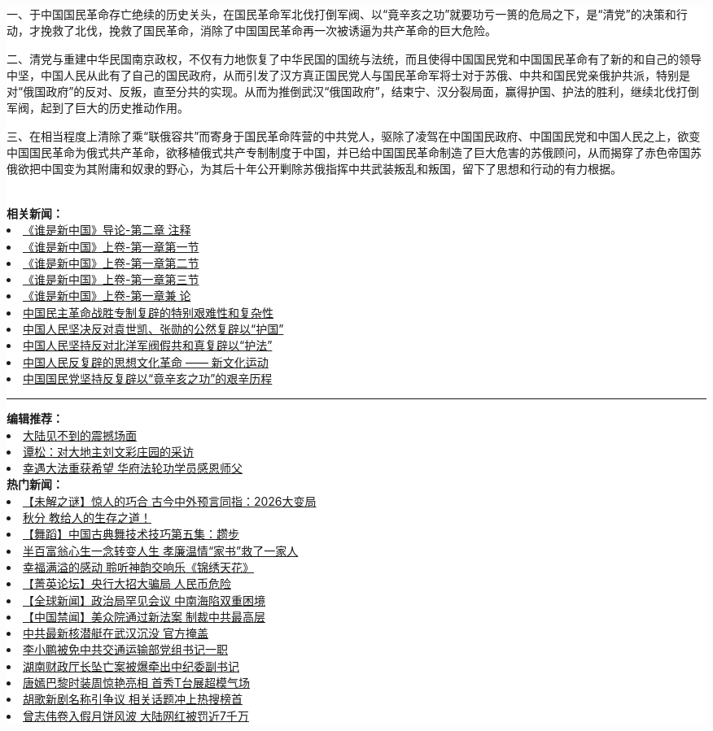 <p>一、于中国国民革命存亡绝续的历史关头，在国民革命军北伐打倒军阀、以“竟辛亥之功”就要功亏一篑的危局之下，是“清党”的决策和行动，才挽救了北伐，挽救了国民革命，消除了中国国民革命再一次被诱逼为共产革命的巨大危险。</p>
<p>二、清党与重建中华民国南京政权，不仅有力地恢复了中华民国的国统与法统，而且使得中国国民党和中国国民革命有了新的和自己的领导中坚，中国人民从此有了自己的国民政府，从而引发了汉方真正国民党人与国民革命军将士对于苏俄、中共和国民党亲俄护共派，特别是对“俄国政府”的反对、反叛，直至分共的实现。从而为推倒武汉“俄国政府”，结束宁、汉分裂局面，赢得护国、护法的胜利，继续北伐打倒军阀，起到了巨大的历史推动作用。</p>
<p>三、在相当程度上清除了乘“联俄容共”而寄身于国民革命阵营的中共党人，驱除了凌驾在中国国民政府、中国国民党和中国人民之上，欲变中国国民革命为俄式共产革命，欲移植俄式共产专制制度于中国，并已给中国国民革命制造了巨大危害的苏俄顾问，从而揭穿了赤色帝国苏俄欲把中国变为其附庸和奴隶的野心，为其后十年公开剿除苏俄指挥中共武装叛乱和叛国，留下了思想和行动的有力根据。<span style="color: #ffffff;">(http://www.dajiyuan.com)</span></p>
<strong>相关新闻：</strong>
<li><a href="https://github.com/1992513/djy/blob/master/gb/3/4/29/n305855.md#1">《谁是新中国》导论-第二章 注释</a></li>
<li><a href="https://github.com/1992513/djy/blob/master/gb/3/4/30/n306288.md#1">《谁是新中国》上卷-第一章第一节</a></li>
<li><a href="https://github.com/1992513/djy/blob/master/gb/3/4/30/n306295.md#1">《谁是新中国》上卷-第一章第二节</a></li>
<li><a href="https://github.com/1992513/djy/blob/master/gb/3/4/30/n306358.md#1">《谁是新中国》上卷-第一章第三节</a></li>
<li><a href="https://github.com/1992513/djy/blob/master/gb/3/4/30/n306359.md#1">《谁是新中国》上卷-第一章兼 论</a></li>
<li><a href="https://github.com/1992513/djy/blob/master/gb/3/5/1/n306694.md#1">中国民主革命战胜专制复辟的特别艰难性和复杂性</a></li>
<li><a href="https://github.com/1992513/djy/blob/master/gb/3/5/1/n306695.md#1">中国人民坚决反对袁世凯、张勋的公然复辟以“护国”</a></li>
<li><a href="https://github.com/1992513/djy/blob/master/gb/3/5/1/n306696.md#1">中国人民坚持反对北洋军阀假共和真复辟以“护法”</a></li>
<li><a href="https://github.com/1992513/djy/blob/master/gb/3/5/1/n306697.md#1">中国人民反复辟的思想文化革命 —— 新文化运动</a></li>
<li><a href="https://github.com/1992513/djy/blob/master/gb/3/5/1/n306698.md#1">中国国民党坚持反复辟以“竟辛亥之功”的艰辛历程</a></li>
<hr>
<strong>编辑推荐：</strong>
<li><a href="https://github.com/1992513/djy/blob/master/gb/13/11/27/n4020290.md?dfh#1" target="_blank">大陆见不到的震撼场面</a></li><li><a href="https://github.com/1992513/djy/blob/master/gb/18/10/4/n10761251.md#1" target="_blank">谭松：对大地主刘文彩庄园的采访</a></li><li><a href="https://github.com/1992513/djy/blob/master/gb/19/5/6/n11236766.md#1" target="_blank">幸遇大法重获希望 华府法轮功学员感恩师父</a></li>
<strong>热门新闻：</strong>
<li><a href="https://github.com/1992513/djy/blob/master/gb/24/9/23/n14336805.md#1">【未解之谜】惊人的巧合 古今中外预言同指：2026大变局</a></li>
<li><a href="https://github.com/1992513/djy/blob/master/gb/24/9/21/n14335835.md#1">秋分 教给人的生存之道！</a></li>
<li><a href="https://github.com/1992513/djy/blob/master/gb/22/4/6/n13700595.md#1">【舞蹈】中国古典舞技术技巧第五集：趱步</a></li>
<li><a href="https://github.com/1992513/djy/blob/master/gb/24/9/20/n14335039.md#1">半百富翁心生一念转变人生 孝廉温情“家书”救了一家人</a></li>
<li><a href="https://github.com/1992513/djy/blob/master/gb/24/9/17/n14332258.md#1">幸福满溢的感动 聆听神韵交响乐《锦绣天花》</a></li>
<li><a href="https://github.com/1992513/djy/blob/master/gb/24/9/28/n14340383.md#1">【菁英论坛】央行大招大骗局 人民币危险</a></li>
<li><a href="https://github.com/1992513/djy/blob/master/gb/24/9/21/n14335820.md#1">【全球新闻】政治局罕见会议 中南海陷双重困境</a></li>
<li><a href="https://github.com/1992513/djy/blob/master/gb/24/9/21/n14335818.md#1">【中国禁闻】美众院通过新法案 制裁中共最高层</a></li>
<li><a href="https://github.com/1992513/djy/blob/master/gb/24/9/26/n14339084.md#1">中共最新核潜艇在武汉沉没 官方掩盖</a></li>
<li><a href="https://github.com/1992513/djy/blob/master/gb/24/9/27/n14339414.md#1">李小鹏被免中共交通运输部党组书记一职</a></li>
<li><a href="https://github.com/1992513/djy/blob/master/gb/24/9/27/n14339365.md#1">湖南财政厅长坠亡案被爆牵出中纪委副书记</a></li>
<li><a href="https://github.com/1992513/djy/blob/master/gb/24/9/26/n14339170.md#1">唐嫣巴黎时装周惊艳亮相 首秀T台展超模气场</a></li>
<li><a href="https://github.com/1992513/djy/blob/master/gb/24/9/26/n14339213.md#1">胡歌新剧名称引争议 相关话题冲上热搜榜首</a></li>
<li><a href="https://github.com/1992513/djy/blob/master/gb/24/9/27/n14339911.md#1">曾志伟卷入假月饼风波 大陆网红被罚近7千万</a></li>